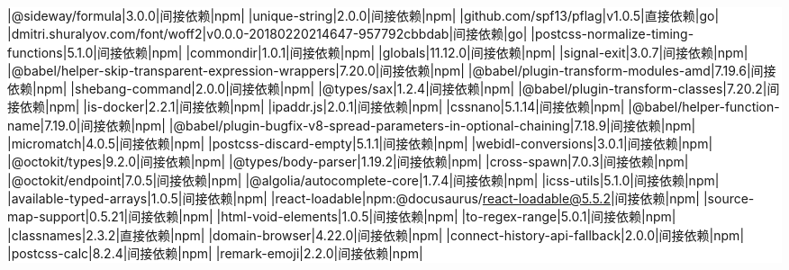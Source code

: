 |@sideway/formula|3.0.0|间接依赖|npm|
|unique-string|2.0.0|间接依赖|npm|
|github.com/spf13/pflag|v1.0.5|直接依赖|go|
|dmitri.shuralyov.com/font/woff2|v0.0.0-20180220214647-957792cbbdab|间接依赖|go|
|postcss-normalize-timing-functions|5.1.0|间接依赖|npm|
|commondir|1.0.1|间接依赖|npm|
|globals|11.12.0|间接依赖|npm|
|signal-exit|3.0.7|间接依赖|npm|
|@babel/helper-skip-transparent-expression-wrappers|7.20.0|间接依赖|npm|
|@babel/plugin-transform-modules-amd|7.19.6|间接依赖|npm|
|shebang-command|2.0.0|间接依赖|npm|
|@types/sax|1.2.4|间接依赖|npm|
|@babel/plugin-transform-classes|7.20.2|间接依赖|npm|
|is-docker|2.2.1|间接依赖|npm|
|ipaddr.js|2.0.1|间接依赖|npm|
|cssnano|5.1.14|间接依赖|npm|
|@babel/helper-function-name|7.19.0|间接依赖|npm|
|@babel/plugin-bugfix-v8-spread-parameters-in-optional-chaining|7.18.9|间接依赖|npm|
|micromatch|4.0.5|间接依赖|npm|
|postcss-discard-empty|5.1.1|间接依赖|npm|
|webidl-conversions|3.0.1|间接依赖|npm|
|@octokit/types|9.2.0|间接依赖|npm|
|@types/body-parser|1.19.2|间接依赖|npm|
|cross-spawn|7.0.3|间接依赖|npm|
|@octokit/endpoint|7.0.5|间接依赖|npm|
|@algolia/autocomplete-core|1.7.4|间接依赖|npm|
|icss-utils|5.1.0|间接依赖|npm|
|available-typed-arrays|1.0.5|间接依赖|npm|
|react-loadable|npm:@docusaurus/react-loadable@5.5.2|间接依赖|npm|
|source-map-support|0.5.21|间接依赖|npm|
|html-void-elements|1.0.5|间接依赖|npm|
|to-regex-range|5.0.1|间接依赖|npm|
|classnames|2.3.2|直接依赖|npm|
|domain-browser|4.22.0|间接依赖|npm|
|connect-history-api-fallback|2.0.0|间接依赖|npm|
|postcss-calc|8.2.4|间接依赖|npm|
|remark-emoji|2.2.0|间接依赖|npm|